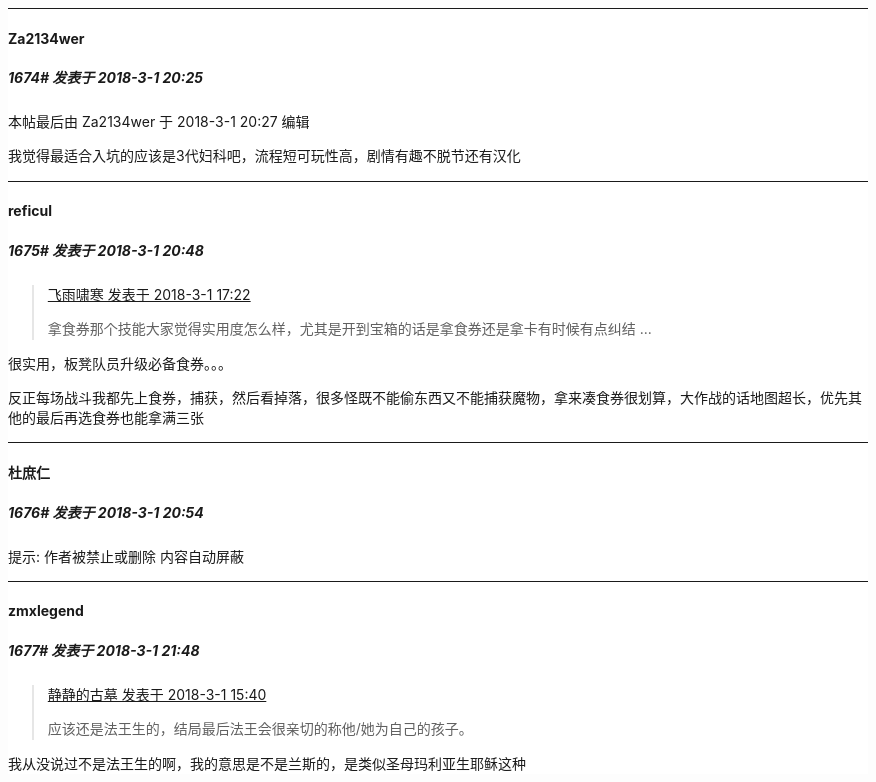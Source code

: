 




*****

####  Za2134wer  
##### 1674#       发表于 2018-3-1 20:25



 本帖最后由 Za2134wer 于 2018-3-1 20:27 编辑 

我觉得最适合入坑的应该是3代妇科吧，流程短可玩性高，剧情有趣不脱节还有汉化








*****

####  reficul  
##### 1675#       发表于 2018-3-1 20:48



<blockquote><a href="httphttps://bbs.saraba1st.com/2b/forum.php?mod=redirect&amp;goto=findpost&amp;pid=38709014&amp;ptid=1552625" target="_blank">飞雨啸寒 发表于 2018-3-1 17:22</a>

拿食券那个技能大家觉得实用度怎么样，尤其是开到宝箱的话是拿食券还是拿卡有时候有点纠结 ...</blockquote>
很实用，板凳队员升级必备食券。。。

反正每场战斗我都先上食券，捕获，然后看掉落，很多怪既不能偷东西又不能捕获魔物，拿来凑食券很划算，大作战的话地图超长，优先其他的最后再选食券也能拿满三张







*****

####  杜庶仁  
##### 1676#       发表于 2018-3-1 20:54

提示: 作者被禁止或删除 内容自动屏蔽



*****

####  zmxlegend  
##### 1677#       发表于 2018-3-1 21:48



<blockquote><a href="httphttps://bbs.saraba1st.com/2b/forum.php?mod=redirect&amp;goto=findpost&amp;pid=38707650&amp;ptid=1552625" target="_blank">静静的古墓 发表于 2018-3-1 15:40</a>

应该还是法王生的，结局最后法王会很亲切的称他/她为自己的孩子。</blockquote>
我从没说过不是法王生的啊，我的意思是不是兰斯的，是类似圣母玛利亚生耶稣这种
